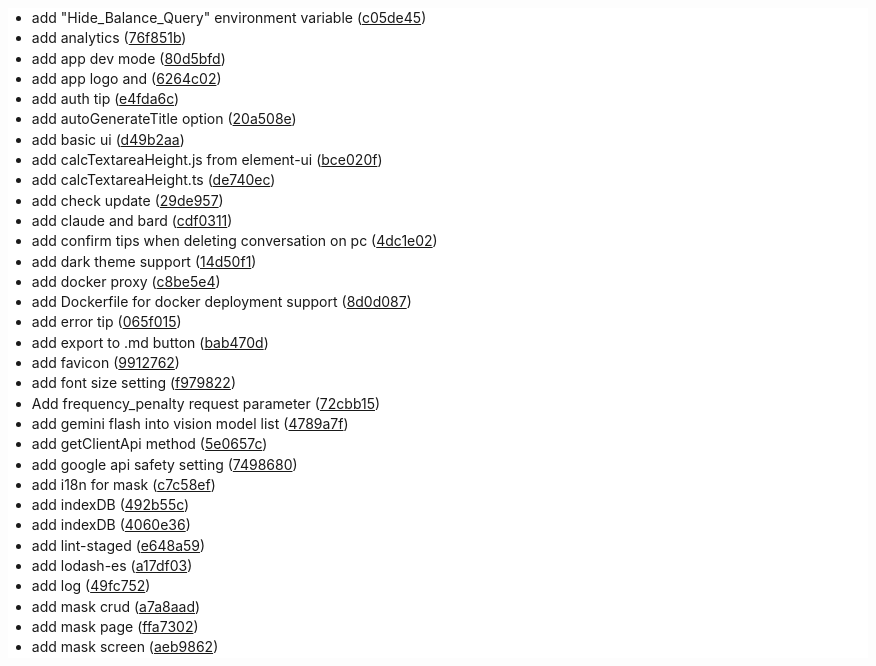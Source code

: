 * add "Hide_Balance_Query" environment variable ([c05de45](https://github.com/oceanopen/ChatGPT-Next-Web/commit/c05de45d9918fe7be4b2afb9070c706e951f3df4))
* add analytics ([76f851b](https://github.com/oceanopen/ChatGPT-Next-Web/commit/76f851bfa6ab3d5f9c310eaa78ae0e82ef938b2b))
* add app dev mode ([80d5bfd](https://github.com/oceanopen/ChatGPT-Next-Web/commit/80d5bfd7c0cffaebe0eb7dd1790babb186447344))
* add app logo and ([6264c02](https://github.com/oceanopen/ChatGPT-Next-Web/commit/6264c02543cfbcda249e3a848cdeecc230157b4b))
* add auth tip ([e4fda6c](https://github.com/oceanopen/ChatGPT-Next-Web/commit/e4fda6cacfbaf863dcd54dcbabcb0d93088019f7))
* add autoGenerateTitle option ([20a508e](https://github.com/oceanopen/ChatGPT-Next-Web/commit/20a508e2d6e16252e44f6a9cbb07dd5c195b6fc3))
* add basic ui ([d49b2aa](https://github.com/oceanopen/ChatGPT-Next-Web/commit/d49b2aa2c312306573ba18b1950de5267f0ee98e))
* add calcTextareaHeight.js from element-ui ([bce020f](https://github.com/oceanopen/ChatGPT-Next-Web/commit/bce020fc8e701dfcb229d26581e6c03e0ed308c3))
* add calcTextareaHeight.ts ([de740ec](https://github.com/oceanopen/ChatGPT-Next-Web/commit/de740ec57fe9c4b11c8b81396c1ef00906aa5bc7))
* add check update ([29de957](https://github.com/oceanopen/ChatGPT-Next-Web/commit/29de95739511cadffbe147fdbbeaea898344598e))
* add claude and bard ([cdf0311](https://github.com/oceanopen/ChatGPT-Next-Web/commit/cdf0311d270d5808efca2c9ba07c593a7ec57d41))
* add confirm tips when deleting conversation on pc ([4dc1e02](https://github.com/oceanopen/ChatGPT-Next-Web/commit/4dc1e025e1eba7eb2dd9153897774ea7dd44eb8c))
* add dark theme support ([14d50f1](https://github.com/oceanopen/ChatGPT-Next-Web/commit/14d50f116774bb134f628a86f72a9663c65cbc22))
* add docker proxy ([c8be5e4](https://github.com/oceanopen/ChatGPT-Next-Web/commit/c8be5e42671e534e3382db67f80560442086772c))
* add Dockerfile for docker deployment support ([8d0d087](https://github.com/oceanopen/ChatGPT-Next-Web/commit/8d0d08725d9bed14f6aea3cb17923ee24f4cac40))
* add error tip ([065f015](https://github.com/oceanopen/ChatGPT-Next-Web/commit/065f015f7b87b65f522c913f95958c4f3392b97d))
* add export to .md button ([bab470d](https://github.com/oceanopen/ChatGPT-Next-Web/commit/bab470d000c2bb18df3d2d1c8b43f110b5a3c9b6))
* add favicon ([9912762](https://github.com/oceanopen/ChatGPT-Next-Web/commit/99127621575f7231c30c5f18e716ae22a846f64c))
* add font size setting ([f979822](https://github.com/oceanopen/ChatGPT-Next-Web/commit/f979822508b3289237383082a72471f8aa5b0939))
* Add frequency_penalty request parameter ([72cbb15](https://github.com/oceanopen/ChatGPT-Next-Web/commit/72cbb156ae78d2390a4238c5e71b6d0b8850e27f))
* add gemini flash into vision model list ([4789a7f](https://github.com/oceanopen/ChatGPT-Next-Web/commit/4789a7f6a93cb7c271755a201d04523de246bbec))
* add getClientApi method ([5e0657c](https://github.com/oceanopen/ChatGPT-Next-Web/commit/5e0657ce556bbf04cce22bb451ff9349def6b04b))
* add google api safety setting ([7498680](https://github.com/oceanopen/ChatGPT-Next-Web/commit/74986803db5241392f4044e9493661113e955ee0))
* add i18n for mask ([c7c58ef](https://github.com/oceanopen/ChatGPT-Next-Web/commit/c7c58ef0317c9823af28935a5b3a3a1d5b471e39))
* add indexDB ([492b55c](https://github.com/oceanopen/ChatGPT-Next-Web/commit/492b55c8939593f9eddef084f99e14a5d4a5033b))
* add indexDB ([4060e36](https://github.com/oceanopen/ChatGPT-Next-Web/commit/4060e367ad90be23b9a94c241e2251d952520ea4))
* add lint-staged ([e648a59](https://github.com/oceanopen/ChatGPT-Next-Web/commit/e648a59b1f6babd49e41256b81bd728f0ef91112))
* add lodash-es ([a17df03](https://github.com/oceanopen/ChatGPT-Next-Web/commit/a17df037afadcf7b61264686e9993555eed44e6f))
* add log ([49fc752](https://github.com/oceanopen/ChatGPT-Next-Web/commit/49fc75235a568ce44af735838ae4028e632689fa))
* add mask crud ([a7a8aad](https://github.com/oceanopen/ChatGPT-Next-Web/commit/a7a8aad9bc584f3bac0aa27eb8d295381939995b))
* add mask page ([ffa7302](https://github.com/oceanopen/ChatGPT-Next-Web/commit/ffa73025716774b88c685ef21c6a2e6d137b597f))
* add mask screen ([aeb9862](https://github.com/oceanopen/ChatGPT-Next-Web/commit/aeb986243c2460792ab4605d4fba223f6d8f98ab))
